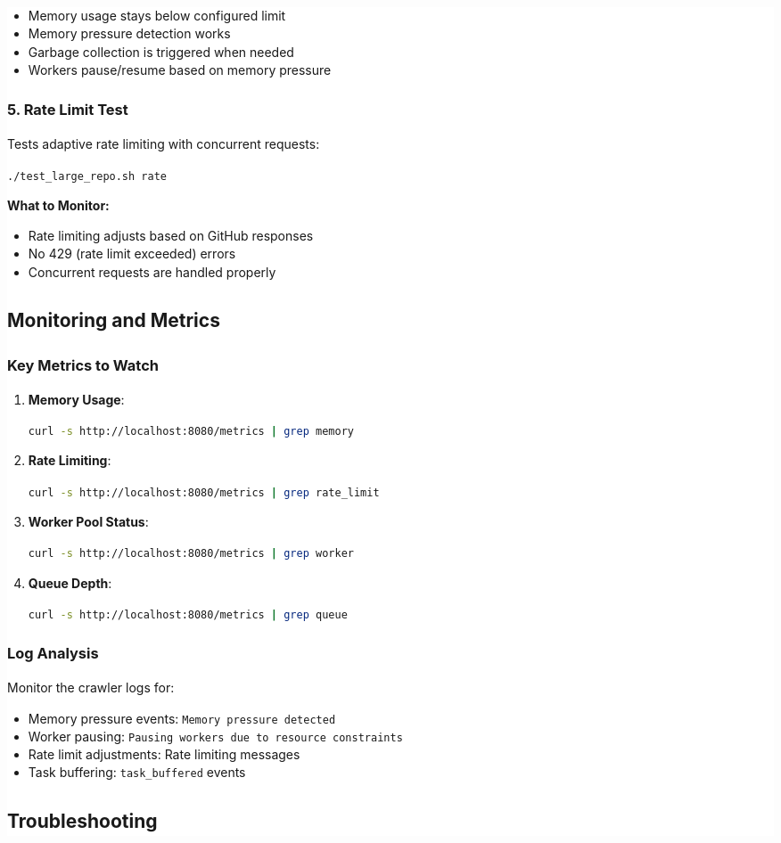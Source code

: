 - Memory usage stays below configured limit
- Memory pressure detection works
- Garbage collection is triggered when needed
- Workers pause/resume based on memory pressure

### 5. Rate Limit Test

Tests adaptive rate limiting with concurrent requests:

```bash
./test_large_repo.sh rate
```

**What to Monitor:**

- Rate limiting adjusts based on GitHub responses
- No 429 (rate limit exceeded) errors
- Concurrent requests are handled properly

## Monitoring and Metrics

### Key Metrics to Watch

1. **Memory Usage**:

   ```bash
   curl -s http://localhost:8080/metrics | grep memory
   ```

2. **Rate Limiting**:

   ```bash
   curl -s http://localhost:8080/metrics | grep rate_limit
   ```

3. **Worker Pool Status**:

   ```bash
   curl -s http://localhost:8080/metrics | grep worker
   ```

4. **Queue Depth**:

   ```bash
   curl -s http://localhost:8080/metrics | grep queue
   ```

### Log Analysis

Monitor the crawler logs for:

- Memory pressure events: `Memory pressure detected`
- Worker pausing: `Pausing workers due to resource constraints`
- Rate limit adjustments: Rate limiting messages
- Task buffering: `task_buffered` events

## Troubleshooting
